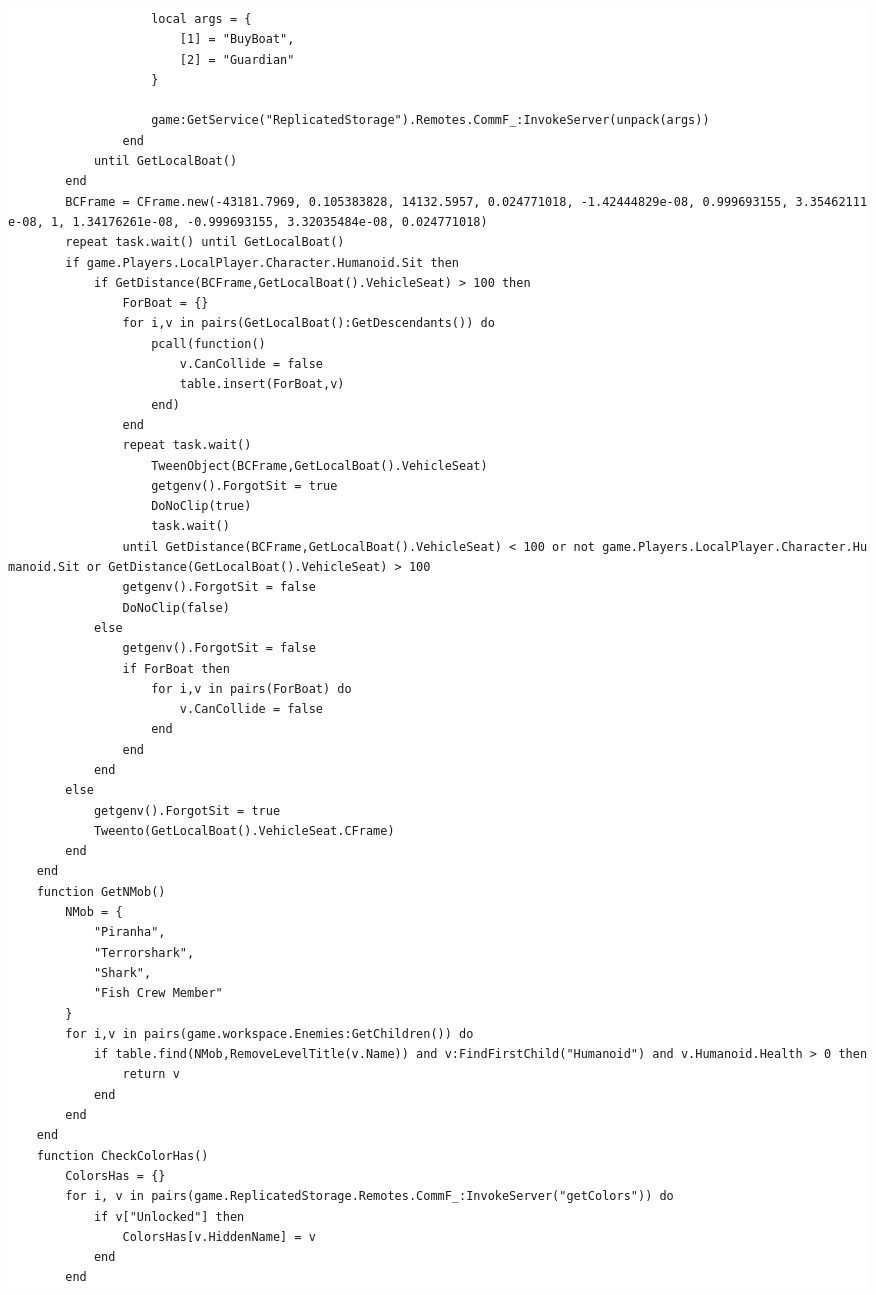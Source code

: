                         local args = {
                            [1] = "BuyBoat",
                            [2] = "Guardian"
                        }
                        
                        game:GetService("ReplicatedStorage").Remotes.CommF_:InvokeServer(unpack(args))
                    end
                until GetLocalBoat()
            end
            BCFrame = CFrame.new(-43181.7969, 0.105383828, 14132.5957, 0.024771018, -1.42444829e-08, 0.999693155, 3.35462111e-08, 1, 1.34176261e-08, -0.999693155, 3.32035484e-08, 0.024771018)
            repeat task.wait() until GetLocalBoat() 
            if game.Players.LocalPlayer.Character.Humanoid.Sit then 
                if GetDistance(BCFrame,GetLocalBoat().VehicleSeat) > 100 then 
                    ForBoat = {}
                    for i,v in pairs(GetLocalBoat():GetDescendants()) do 
                        pcall(function()
                            v.CanCollide = false 
                            table.insert(ForBoat,v)
                        end)
                    end 
                    repeat task.wait()
                        TweenObject(BCFrame,GetLocalBoat().VehicleSeat)
                        getgenv().ForgotSit = true
                        DoNoClip(true) 
                        task.wait()
                    until GetDistance(BCFrame,GetLocalBoat().VehicleSeat) < 100 or not game.Players.LocalPlayer.Character.Humanoid.Sit or GetDistance(GetLocalBoat().VehicleSeat) > 100
                    getgenv().ForgotSit = false 
                    DoNoClip(false) 
                else 
                    getgenv().ForgotSit = false 
                    if ForBoat then 
                        for i,v in pairs(ForBoat) do 
                            v.CanCollide = false 
                        end 
                    end
                end
            else
                getgenv().ForgotSit = true
                Tweento(GetLocalBoat().VehicleSeat.CFrame)
            end
        end
        function GetNMob()
            NMob = {
                "Piranha",
                "Terrorshark",
                "Shark",
                "Fish Crew Member"
            }
            for i,v in pairs(game.workspace.Enemies:GetChildren()) do 
                if table.find(NMob,RemoveLevelTitle(v.Name)) and v:FindFirstChild("Humanoid") and v.Humanoid.Health > 0 then 
                    return v 
                end
            end
        end
        function CheckColorHas()
            ColorsHas = {}
            for i, v in pairs(game.ReplicatedStorage.Remotes.CommF_:InvokeServer("getColors")) do
                if v["Unlocked"] then
                    ColorsHas[v.HiddenName] = v
                end
            end